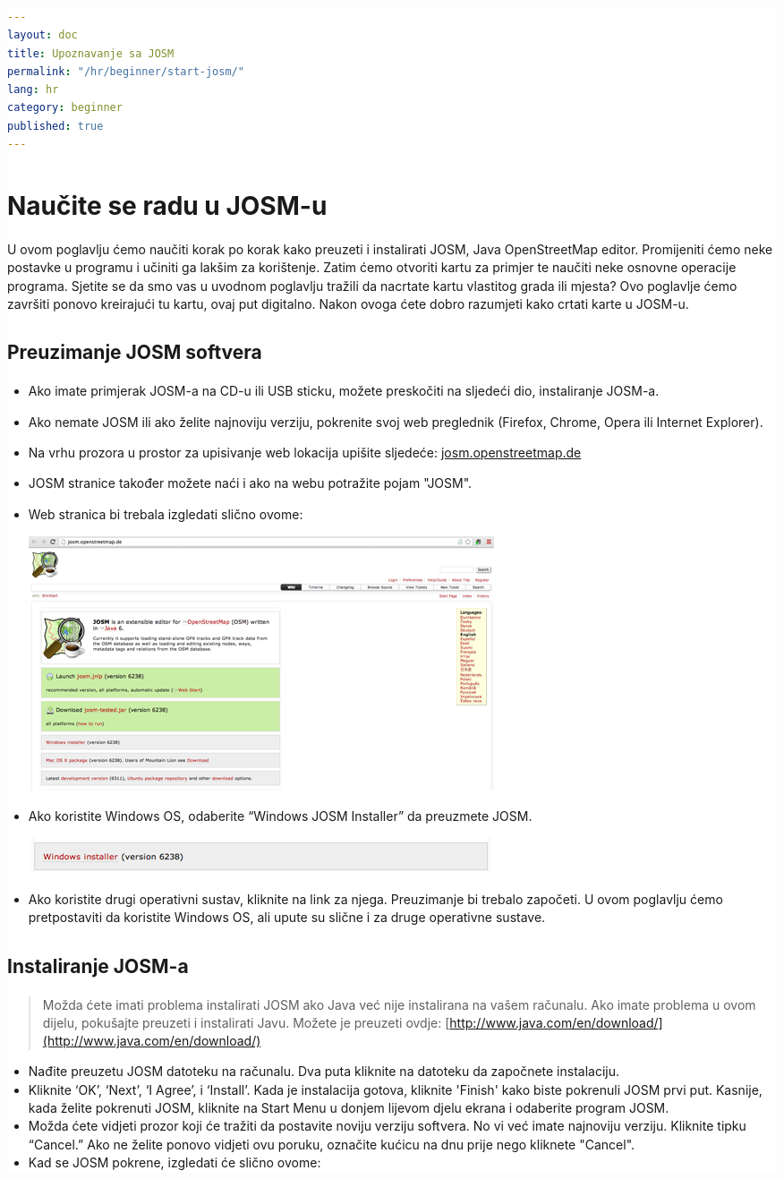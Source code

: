 ```yaml
---
layout: doc
title: Upoznavanje sa JOSM
permalink: "/hr/beginner/start-josm/"
lang: hr
category: beginner
published: true
---
```


Naučite se radu u JOSM-u
========================

U ovom poglavlju ćemo naučiti korak po korak kako preuzeti i instalirati
JOSM, Java OpenStreetMap editor. Promijeniti ćemo neke postavke
u programu i učiniti ga lakšim za korištenje. Zatim ćemo otvoriti kartu za primjer te
naučiti neke osnovne operacije programa. Sjetite se da smo vas u uvodnom poglavlju
tražili da nacrtate kartu vlastitog grada ili mjesta? Ovo poglavlje ćemo završiti
ponovo kreirajući tu kartu, ovaj put digitalno. Nakon ovoga ćete dobro razumjeti
kako crtati karte u JOSM-u.

Preuzimanje JOSM softvera
-------------------------

- Ako imate primjerak JOSM-a na CD-u ili USB sticku, možete preskočiti na sljedeći dio, instaliranje JOSM-a.
- Ako nemate JOSM ili ako želite najnoviju verziju, pokrenite svoj web preglednik (Firefox, Chrome, Opera ili Internet Explorer).
- Na vrhu prozora u prostor za upisivanje web lokacija upišite sljedeće:  [josm.openstreetmap.de](http://josm.openstreetmap.de)
- JOSM stranice također možete naći i ako na webu potražite pojam "JOSM".
- Web stranica bi trebala izgledati slično ovome:

  ![JOSM website][]

- Ako koristite Windows OS, odaberite “Windows JOSM
  Installer” da preuzmete JOSM.

  ![Windows installer][]

- Ako koristite drugi operativni sustav, kliknite na link za njega. Preuzimanje bi trebalo započeti. U ovom poglavlju ćemo pretpostaviti da koristite Windows OS, ali upute su slične i za druge operativne sustave.

Instaliranje JOSM-a
-------------------

>  Možda ćete imati problema instalirati JOSM ako Java već nije
>  instalirana na vašem računalu. Ako imate problema u ovom dijelu, 
>  pokušajte preuzeti i instalirati Javu. Možete je preuzeti ovdje:
>  [http://www.java.com/en/download/](http://www.java.com/en/download/)

- Nađite preuzetu JOSM datoteku na računalu. Dva puta kliknite na datoteku da započnete instalaciju.
- Kliknite ‘OK’, ‘Next’, ‘I Agree’, i ‘Install’. Kada je instalacija
  gotova, kliknite 'Finish' kako biste pokrenuli JOSM prvi put.
  Kasnije, kada želite pokrenuti JOSM, kliknite na Start Menu u donjem 
  lijevom djelu ekrana i odaberite program JOSM.
- Možda ćete vidjeti prozor koji će tražiti da postavite noviju verziju softvera.
  No vi već imate najnoviju verziju. Kliknite tipku “Cancel.”
  Ako ne želite ponovo vidjeti ovu poruku, označite kućicu na dnu prije nego kliknete "Cancel".
- Kad se JOSM pokrene, izgledati će slično ovome:


[JOSM website]: /images/en/beginner/03_start-josm/en_beg_03_start-josm_image00_josm-website.png
[Windows installer]: /images/en/beginner/03_start-josm/en_beg_03_start-josm_image01_windows-installer.png
[JOSM splash page]: /images/en/beginner/03_start-josm/en_beg_03_start-josm_image02_josm-splash-page.png
[Preferences window]: /images/en/beginner/03_start-josm/en_beg_03_start-josm_image03_preferences-window.png
[Look and feel]: /images/en/beginner/03_start-josm/en_beg_03_start-josm_image04_look-and-feel.png
[Open file]: /images/en/beginner/03_start-josm/en_beg_03_start-josm_image05_open-file.png
[Sample file]: /images/en/beginner/03_start-josm/en_beg_03_start-josm_image06_sample-file.png
[Scale bar]: /images/en/beginner/03_start-josm/en_beg_03_start-josm_image07_scale-bar.png
[Select tool]: /images/en/beginner/03_start-josm/en_beg_03_start-josm_image08_select-tool.png
[Draw tool]: /images/en/beginner/03_start-josm/en_beg_03_start-josm_image09_draw-tool.png